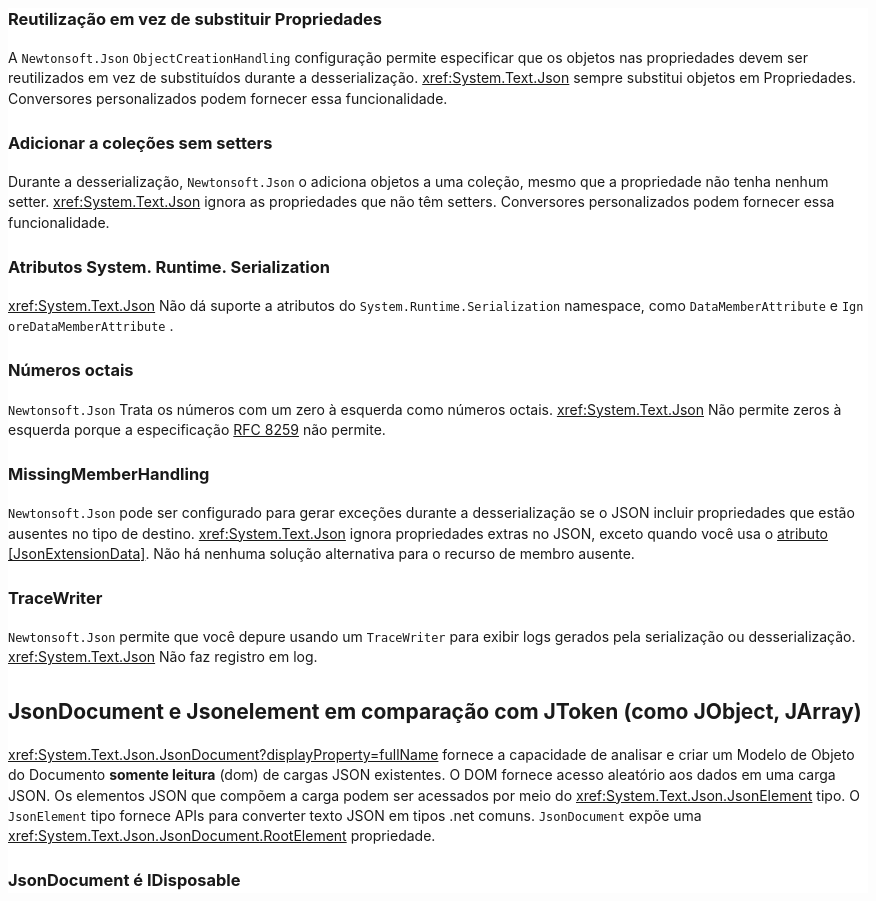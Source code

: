 ### <a name="reuse-rather-than-replace-properties"></a>Reutilização em vez de substituir Propriedades

A `Newtonsoft.Json` `ObjectCreationHandling` configuração permite especificar que os objetos nas propriedades devem ser reutilizados em vez de substituídos durante a desserialização. <xref:System.Text.Json> sempre substitui objetos em Propriedades.  Conversores personalizados podem fornecer essa funcionalidade.

### <a name="add-to-collections-without-setters"></a>Adicionar a coleções sem setters

Durante a desserialização, `Newtonsoft.Json` o adiciona objetos a uma coleção, mesmo que a propriedade não tenha nenhum setter. <xref:System.Text.Json> ignora as propriedades que não têm setters. Conversores personalizados podem fornecer essa funcionalidade.

### <a name="systemruntimeserialization-attributes"></a>Atributos System. Runtime. Serialization

<xref:System.Text.Json> Não dá suporte a atributos do `System.Runtime.Serialization` namespace, como `DataMemberAttribute` e `IgnoreDataMemberAttribute` .

### <a name="octal-numbers"></a>Números octais

`Newtonsoft.Json` Trata os números com um zero à esquerda como números octais. <xref:System.Text.Json> Não permite zeros à esquerda porque a especificação [RFC 8259](https://tools.ietf.org/html/rfc8259) não permite.

### <a name="missingmemberhandling"></a>MissingMemberHandling

`Newtonsoft.Json` pode ser configurado para gerar exceções durante a desserialização se o JSON incluir propriedades que estão ausentes no tipo de destino. <xref:System.Text.Json> ignora propriedades extras no JSON, exceto quando você usa o [atributo [JsonExtensionData]](system-text-json-handle-overflow.md). Não há nenhuma solução alternativa para o recurso de membro ausente.

### <a name="tracewriter"></a>TraceWriter

`Newtonsoft.Json` permite que você depure usando um `TraceWriter` para exibir logs gerados pela serialização ou desserialização. <xref:System.Text.Json> Não faz registro em log.

## <a name="jsondocument-and-jsonelement-compared-to-jtoken-like-jobject-jarray"></a>JsonDocument e Jsonelement em comparação com JToken (como JObject, JArray)

<xref:System.Text.Json.JsonDocument?displayProperty=fullName> fornece a capacidade de analisar e criar um Modelo de Objeto do Documento **somente leitura** (dom) de cargas JSON existentes. O DOM fornece acesso aleatório aos dados em uma carga JSON. Os elementos JSON que compõem a carga podem ser acessados por meio do <xref:System.Text.Json.JsonElement> tipo. O `JsonElement` tipo fornece APIs para converter texto JSON em tipos .net comuns. `JsonDocument` expõe uma <xref:System.Text.Json.JsonDocument.RootElement> propriedade.

### <a name="jsondocument-is-idisposable"></a>JsonDocument é IDisposable
